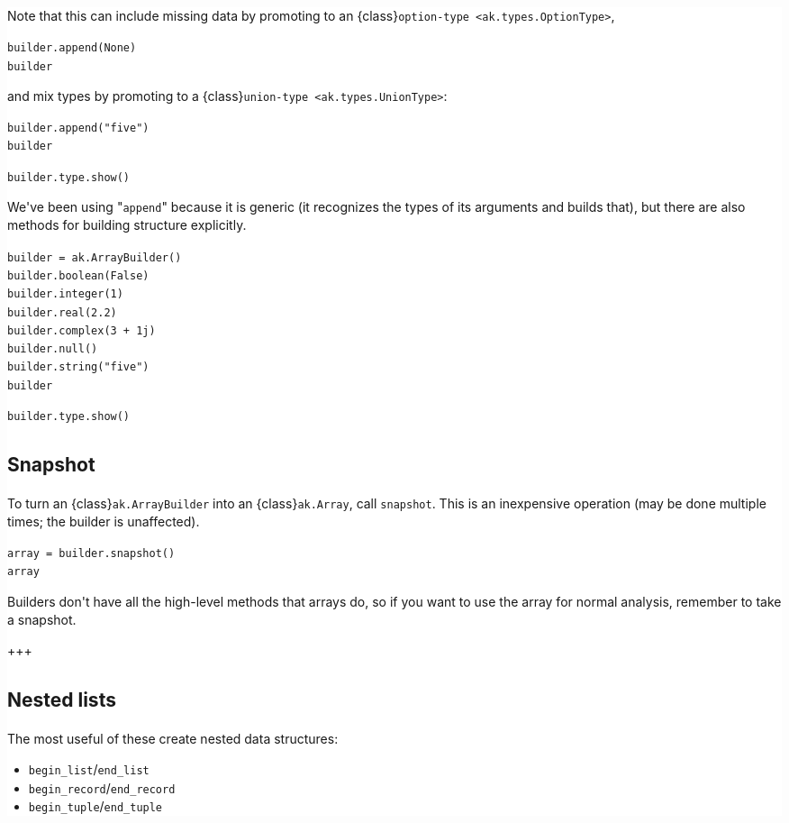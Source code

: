 Note that this can include missing data by promoting to an {class}`option-type <ak.types.OptionType>`,

```{code-cell} ipython3
builder.append(None)
builder
```

and mix types by promoting to a {class}`union-type <ak.types.UnionType>`:

```{code-cell} ipython3
builder.append("five")
builder
```

```{code-cell} ipython3
builder.type.show()
```

We've been using "`append`" because it is generic (it recognizes the types of its arguments and builds that), but there are also methods for building structure explicitly.

```{code-cell} ipython3
builder = ak.ArrayBuilder()
builder.boolean(False)
builder.integer(1)
builder.real(2.2)
builder.complex(3 + 1j)
builder.null()
builder.string("five")
builder
```

```{code-cell} ipython3
builder.type.show()
```

Snapshot
--------

To turn an {class}`ak.ArrayBuilder` into an {class}`ak.Array`, call `snapshot`. This is an inexpensive operation (may be done multiple times; the builder is unaffected).

```{code-cell} ipython3
array = builder.snapshot()
array
```

Builders don't have all the high-level methods that arrays do, so if you want to use the array for normal analysis, remember to take a snapshot.

+++

Nested lists
------------

The most useful of these create nested data structures:

   * `begin_list`/`end_list`
   * `begin_record`/`end_record`
   * `begin_tuple`/`end_tuple`
